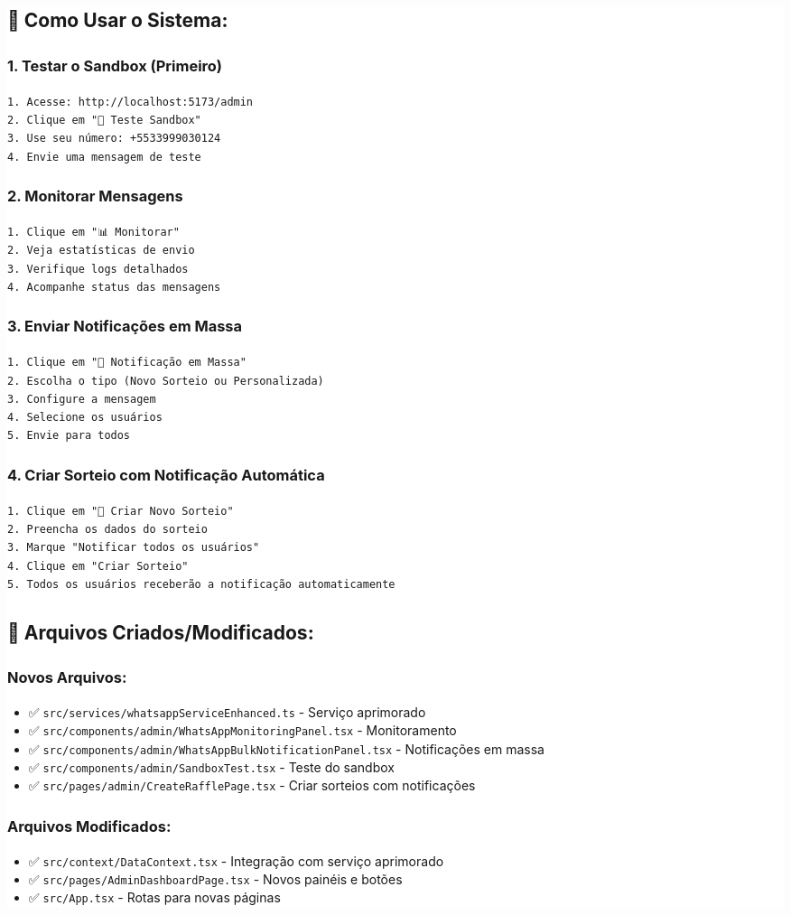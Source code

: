 ## 📱 **Como Usar o Sistema:**

### **1. Testar o Sandbox (Primeiro)**
```
1. Acesse: http://localhost:5173/admin
2. Clique em "🧪 Teste Sandbox"
3. Use seu número: +5533999030124
4. Envie uma mensagem de teste
```

### **2. Monitorar Mensagens**
```
1. Clique em "📊 Monitorar"
2. Veja estatísticas de envio
3. Verifique logs detalhados
4. Acompanhe status das mensagens
```

### **3. Enviar Notificações em Massa**
```
1. Clique em "📢 Notificação em Massa"
2. Escolha o tipo (Novo Sorteio ou Personalizada)
3. Configure a mensagem
4. Selecione os usuários
5. Envie para todos
```

### **4. Criar Sorteio com Notificação Automática**
```
1. Clique em "🎯 Criar Novo Sorteio"
2. Preencha os dados do sorteio
3. Marque "Notificar todos os usuários"
4. Clique em "Criar Sorteio"
5. Todos os usuários receberão a notificação automaticamente
```

## 🔧 **Arquivos Criados/Modificados:**

### **Novos Arquivos:**
- ✅ `src/services/whatsappServiceEnhanced.ts` - Serviço aprimorado
- ✅ `src/components/admin/WhatsAppMonitoringPanel.tsx` - Monitoramento
- ✅ `src/components/admin/WhatsAppBulkNotificationPanel.tsx` - Notificações em massa
- ✅ `src/components/admin/SandboxTest.tsx` - Teste do sandbox
- ✅ `src/pages/admin/CreateRafflePage.tsx` - Criar sorteios com notificações

### **Arquivos Modificados:**
- ✅ `src/context/DataContext.tsx` - Integração com serviço aprimorado
- ✅ `src/pages/AdminDashboardPage.tsx` - Novos painéis e botões
- ✅ `src/App.tsx` - Rotas para novas páginas
